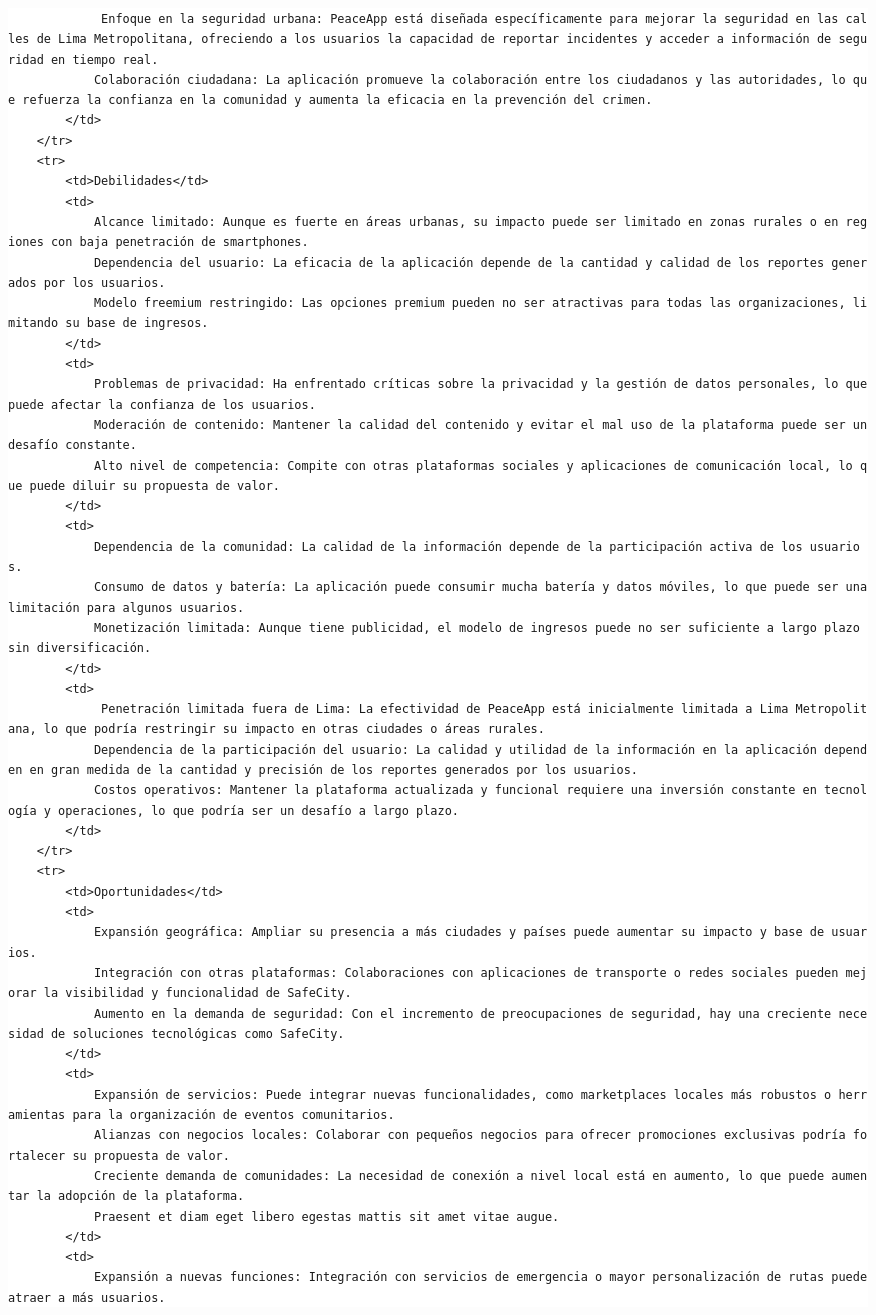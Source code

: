                  Enfoque en la seguridad urbana: PeaceApp está diseñada específicamente para mejorar la seguridad en las calles de Lima Metropolitana, ofreciendo a los usuarios la capacidad de reportar incidentes y acceder a información de seguridad en tiempo real.
                Colaboración ciudadana: La aplicación promueve la colaboración entre los ciudadanos y las autoridades, lo que refuerza la confianza en la comunidad y aumenta la eficacia en la prevención del crimen.
            </td>
        </tr>
        <tr>
            <td>Debilidades</td>
            <td>
                Alcance limitado: Aunque es fuerte en áreas urbanas, su impacto puede ser limitado en zonas rurales o en regiones con baja penetración de smartphones.
                Dependencia del usuario: La eficacia de la aplicación depende de la cantidad y calidad de los reportes generados por los usuarios.
                Modelo freemium restringido: Las opciones premium pueden no ser atractivas para todas las organizaciones, limitando su base de ingresos.
            </td>
            <td>
                Problemas de privacidad: Ha enfrentado críticas sobre la privacidad y la gestión de datos personales, lo que puede afectar la confianza de los usuarios.
                Moderación de contenido: Mantener la calidad del contenido y evitar el mal uso de la plataforma puede ser un desafío constante.
                Alto nivel de competencia: Compite con otras plataformas sociales y aplicaciones de comunicación local, lo que puede diluir su propuesta de valor.
            </td>
            <td>
                Dependencia de la comunidad: La calidad de la información depende de la participación activa de los usuarios.
                Consumo de datos y batería: La aplicación puede consumir mucha batería y datos móviles, lo que puede ser una limitación para algunos usuarios.
                Monetización limitada: Aunque tiene publicidad, el modelo de ingresos puede no ser suficiente a largo plazo sin diversificación.
            </td>
            <td>
                 Penetración limitada fuera de Lima: La efectividad de PeaceApp está inicialmente limitada a Lima Metropolitana, lo que podría restringir su impacto en otras ciudades o áreas rurales.
                Dependencia de la participación del usuario: La calidad y utilidad de la información en la aplicación dependen en gran medida de la cantidad y precisión de los reportes generados por los usuarios.
                Costos operativos: Mantener la plataforma actualizada y funcional requiere una inversión constante en tecnología y operaciones, lo que podría ser un desafío a largo plazo.
            </td>
        </tr>
        <tr>
            <td>Oportunidades</td>
            <td>
                Expansión geográfica: Ampliar su presencia a más ciudades y países puede aumentar su impacto y base de usuarios.
                Integración con otras plataformas: Colaboraciones con aplicaciones de transporte o redes sociales pueden mejorar la visibilidad y funcionalidad de SafeCity.
                Aumento en la demanda de seguridad: Con el incremento de preocupaciones de seguridad, hay una creciente necesidad de soluciones tecnológicas como SafeCity.
            </td>
            <td>
                Expansión de servicios: Puede integrar nuevas funcionalidades, como marketplaces locales más robustos o herramientas para la organización de eventos comunitarios.
                Alianzas con negocios locales: Colaborar con pequeños negocios para ofrecer promociones exclusivas podría fortalecer su propuesta de valor.
                Creciente demanda de comunidades: La necesidad de conexión a nivel local está en aumento, lo que puede aumentar la adopción de la plataforma.
                Praesent et diam eget libero egestas mattis sit amet vitae augue.
            </td>
            <td>
                Expansión a nuevas funciones: Integración con servicios de emergencia o mayor personalización de rutas puede atraer a más usuarios.